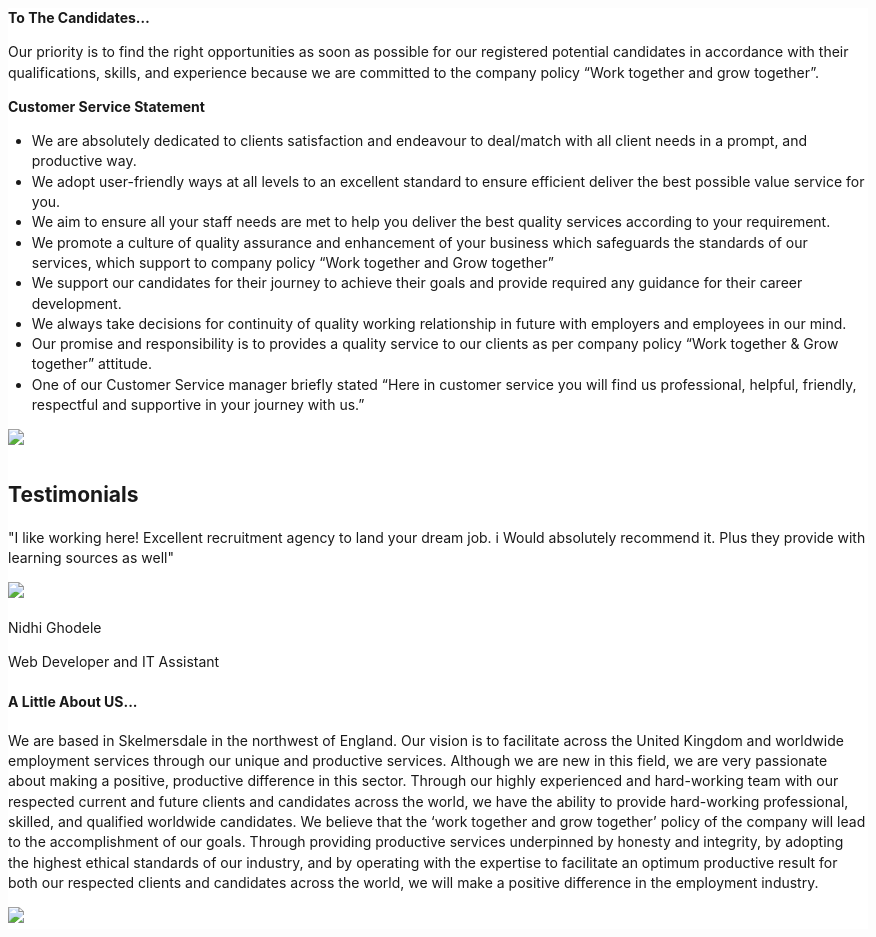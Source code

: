 **To The Candidates…**

Our priority is to find the right opportunities as soon as possible for our registered potential candidates in accordance with their qualifications, skills, and experience because we are committed to the company policy “Work together and grow together”.

**Customer Service Statement**

- We are absolutely dedicated to clients satisfaction and endeavour to deal/match with all client needs in a prompt, and productive way.
- We adopt user-friendly ways at all levels to an excellent standard to ensure efficient deliver the best possible value service for you.
- We aim to ensure all your staff needs are met to help you deliver the best quality services according to your requirement.
- We promote a culture of quality assurance and enhancement of your business which safeguards the standards of our services, which support to company policy “Work together and Grow together”
- We support our candidates for their journey to achieve their goals and provide required any guidance for their career development.
- We always take decisions for continuity of quality working relationship in future with employers and employees in our mind.
- Our promise and responsibility is to provides a quality service to our clients as per company policy “Work together & Grow together” attitude.
- One of our Customer Service manager briefly stated “Here in customer service you will find us professional, helpful, friendly, respectful and supportive in your journey with us.”

![](https://oysteremployment.com/wp-content/uploads/2024/01/pexels-fauxels-3184418-2048x1365.jpg)

## Testimonials

"I like working here! Excellent recruitment agency to land your dream job. i Would absolutely recommend it. Plus they provide with learning sources as well"

![](https://oysteremployment.com/wp-content/uploads/2024/02/website.jpeg)

Nidhi Ghodele

Web Developer and IT Assistant

#### A Little About US...

We are based in Skelmersdale in the northwest of England. Our vision is to facilitate across the United Kingdom and worldwide employment services through our unique and productive services. Although we are new in this field, we are very passionate about making a positive, productive difference in this sector. Through our highly experienced and hard-working team with our respected current and future clients and candidates across the world, we have the ability to provide hard-working professional, skilled, and qualified worldwide candidates. We believe that the ‘work together and grow together’ policy of the company will lead to the accomplishment of our goals. Through providing productive services underpinned by honesty and integrity, by adopting the highest ethical standards of our industry, and by operating with the expertise to facilitate an optimum productive result for both our respected clients and candidates across the world, we will make a positive difference in the employment industry.

![](https://oysteremployment.com/wp-content/uploads/2023/12/pexels-fauxels-3183197-1-2048x1367.jpg)
